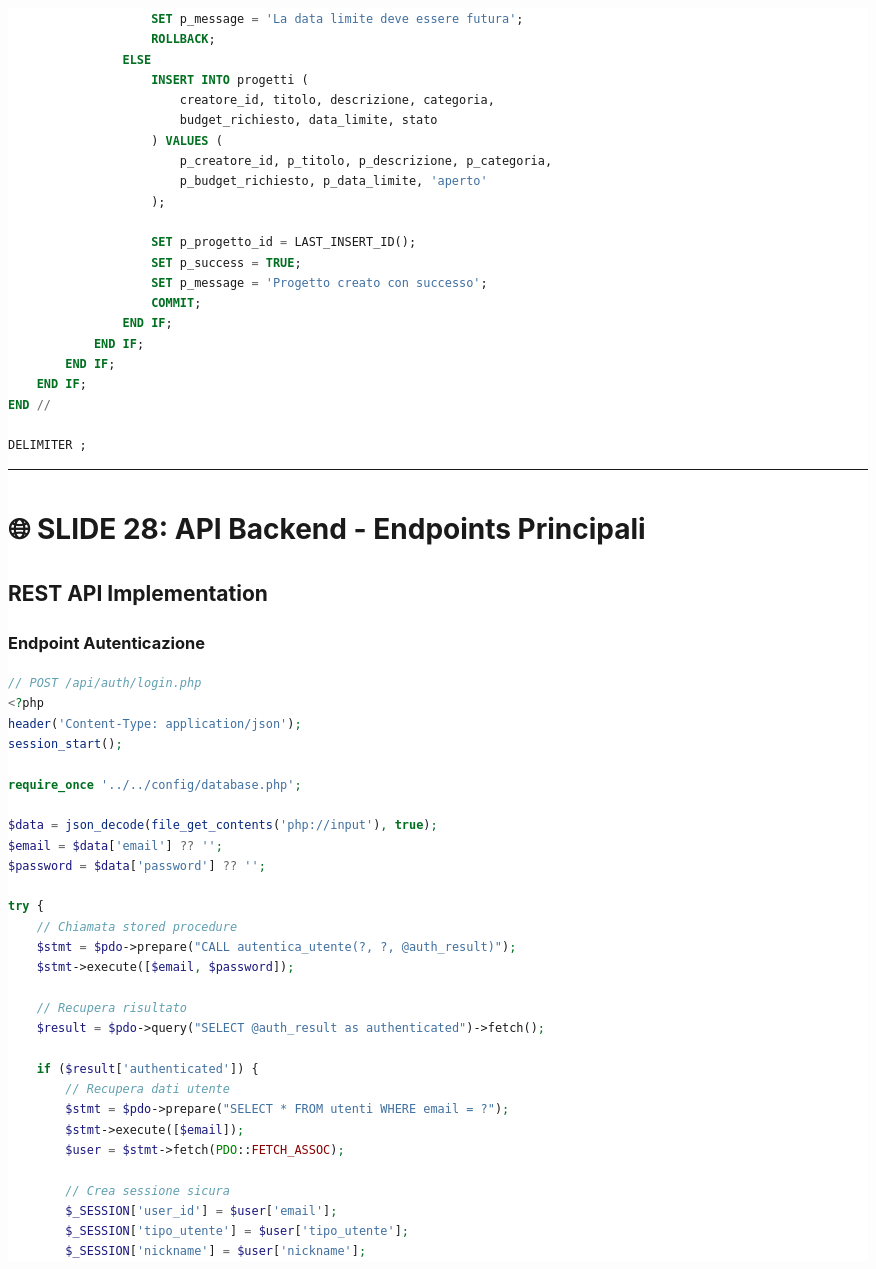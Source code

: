 ```sql
                    SET p_message = 'La data limite deve essere futura';
                    ROLLBACK;
                ELSE
                    INSERT INTO progetti (
                        creatore_id, titolo, descrizione, categoria,
                        budget_richiesto, data_limite, stato
                    ) VALUES (
                        p_creatore_id, p_titolo, p_descrizione, p_categoria,
                        p_budget_richiesto, p_data_limite, 'aperto'
                    );

                    SET p_progetto_id = LAST_INSERT_ID();
                    SET p_success = TRUE;
                    SET p_message = 'Progetto creato con successo';
                    COMMIT;
                END IF;
            END IF;
        END IF;
    END IF;
END //

DELIMITER ;
```

---

# 🌐 **SLIDE 28: API Backend - Endpoints Principali**

## **REST API Implementation**

### **Endpoint Autenticazione**
```php
// POST /api/auth/login.php
<?php
header('Content-Type: application/json');
session_start();

require_once '../../config/database.php';

$data = json_decode(file_get_contents('php://input'), true);
$email = $data['email'] ?? '';
$password = $data['password'] ?? '';

try {
    // Chiamata stored procedure
    $stmt = $pdo->prepare("CALL autentica_utente(?, ?, @auth_result)");
    $stmt->execute([$email, $password]);

    // Recupera risultato
    $result = $pdo->query("SELECT @auth_result as authenticated")->fetch();

    if ($result['authenticated']) {
        // Recupera dati utente
        $stmt = $pdo->prepare("SELECT * FROM utenti WHERE email = ?");
        $stmt->execute([$email]);
        $user = $stmt->fetch(PDO::FETCH_ASSOC);

        // Crea sessione sicura
        $_SESSION['user_id'] = $user['email'];
        $_SESSION['tipo_utente'] = $user['tipo_utente'];
        $_SESSION['nickname'] = $user['nickname'];
```